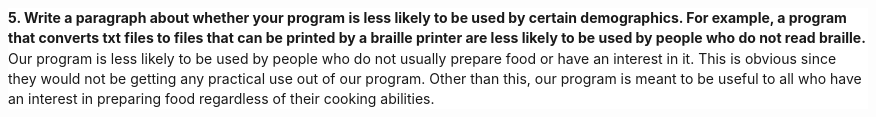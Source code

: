 **5. Write a paragraph about whether your program is less likely to be used by certain demographics. For example, a program that converts txt files to files that can be printed by a braille printer are less likely to be used by people who do not read braille.**  
Our program is less likely to be used by people who do not usually prepare food or have an interest in it.
This is obvious since they would not be getting any practical use out of our program.
Other than this, our program is meant to be useful to all who have an interest in preparing
food regardless of their cooking abilities.
